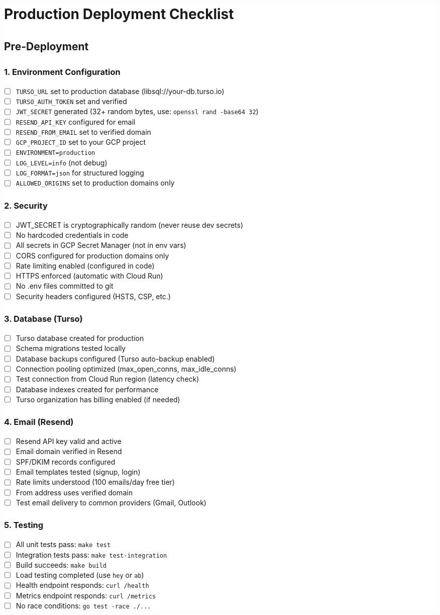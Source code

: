 # Production Deployment Checklist

## Pre-Deployment

### 1. Environment Configuration
- [ ] `TURSO_URL` set to production database (libsql://your-db.turso.io)
- [ ] `TURSO_AUTH_TOKEN` set and verified
- [ ] `JWT_SECRET` generated (32+ random bytes, use: `openssl rand -base64 32`)
- [ ] `RESEND_API_KEY` configured for email
- [ ] `RESEND_FROM_EMAIL` set to verified domain
- [ ] `GCP_PROJECT_ID` set to your GCP project
- [ ] `ENVIRONMENT=production`
- [ ] `LOG_LEVEL=info` (not debug)
- [ ] `LOG_FORMAT=json` for structured logging
- [ ] `ALLOWED_ORIGINS` set to production domains only

### 2. Security
- [ ] JWT_SECRET is cryptographically random (never reuse dev secrets)
- [ ] No hardcoded credentials in code
- [ ] All secrets in GCP Secret Manager (not in env vars)
- [ ] CORS configured for production domains only
- [ ] Rate limiting enabled (configured in code)
- [ ] HTTPS enforced (automatic with Cloud Run)
- [ ] No .env files committed to git
- [ ] Security headers configured (HSTS, CSP, etc.)

### 3. Database (Turso)
- [ ] Turso database created for production
- [ ] Schema migrations tested locally
- [ ] Database backups configured (Turso auto-backup enabled)
- [ ] Connection pooling optimized (max_open_conns, max_idle_conns)
- [ ] Test connection from Cloud Run region (latency check)
- [ ] Database indexes created for performance
- [ ] Turso organization has billing enabled (if needed)

### 4. Email (Resend)
- [ ] Resend API key valid and active
- [ ] Email domain verified in Resend
- [ ] SPF/DKIM records configured
- [ ] Email templates tested (signup, login)
- [ ] Rate limits understood (100 emails/day free tier)
- [ ] From address uses verified domain
- [ ] Test email delivery to common providers (Gmail, Outlook)

### 5. Testing
- [ ] All unit tests pass: `make test`
- [ ] Integration tests pass: `make test-integration`
- [ ] Build succeeds: `make build`
- [ ] Load testing completed (use `hey` or `ab`)
- [ ] Health endpoint responds: `curl /health`
- [ ] Metrics endpoint responds: `curl /metrics`
- [ ] No race conditions: `go test -race ./...`
